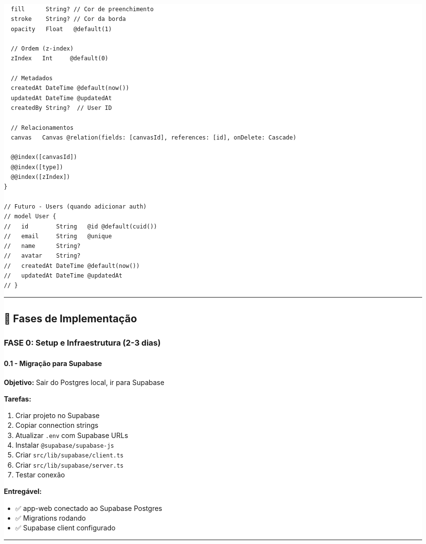 ```prisma
  fill      String? // Cor de preenchimento
  stroke    String? // Cor da borda
  opacity   Float   @default(1)

  // Ordem (z-index)
  zIndex   Int     @default(0)

  // Metadados
  createdAt DateTime @default(now())
  updatedAt DateTime @updatedAt
  createdBy String?  // User ID

  // Relacionamentos
  canvas   Canvas @relation(fields: [canvasId], references: [id], onDelete: Cascade)

  @@index([canvasId])
  @@index([type])
  @@index([zIndex])
}

// Futuro - Users (quando adicionar auth)
// model User {
//   id        String   @id @default(cuid())
//   email     String   @unique
//   name      String?
//   avatar    String?
//   createdAt DateTime @default(now())
//   updatedAt DateTime @updatedAt
// }
```

---

## 🚀 Fases de Implementação

### **FASE 0: Setup e Infraestrutura** (2-3 dias)

#### **0.1 - Migração para Supabase**
**Objetivo:** Sair do Postgres local, ir para Supabase

**Tarefas:**
1. Criar projeto no Supabase
2. Copiar connection strings
3. Atualizar `.env` com Supabase URLs
4. Instalar `@supabase/supabase-js`
5. Criar `src/lib/supabase/client.ts`
6. Criar `src/lib/supabase/server.ts`
7. Testar conexão

**Entregável:**
- ✅ app-web conectado ao Supabase Postgres
- ✅ Migrations rodando
- ✅ Supabase client configurado

---